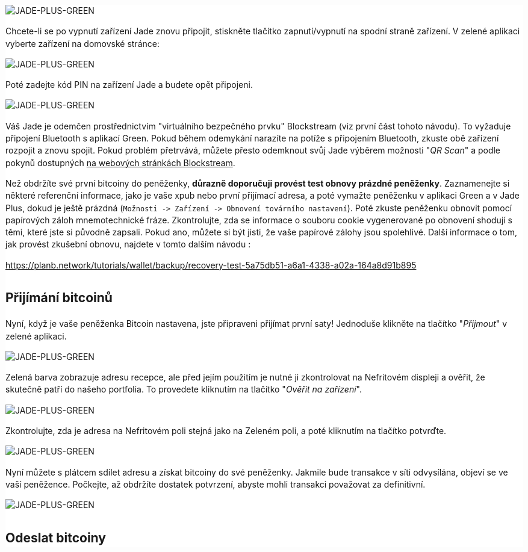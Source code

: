 ![JADE-PLUS-GREEN](assets/fr/32.webp)

Chcete-li se po vypnutí zařízení Jade znovu připojit, stiskněte tlačítko zapnutí/vypnutí na spodní straně zařízení. V zelené aplikaci vyberte zařízení na domovské stránce:

![JADE-PLUS-GREEN](assets/fr/33.webp)

Poté zadejte kód PIN na zařízení Jade a budete opět připojeni.

![JADE-PLUS-GREEN](assets/fr/34.webp)

Váš Jade je odemčen prostřednictvím "virtuálního bezpečného prvku" Blockstream (viz první část tohoto návodu). To vyžaduje připojení Bluetooth s aplikací Green. Pokud během odemykání narazíte na potíže s připojením Bluetooth, zkuste obě zařízení rozpojit a znovu spojit. Pokud problém přetrvává, můžete přesto odemknout svůj Jade výběrem možnosti "*QR Scan*" a podle pokynů dostupných [na webových stránkách Blockstream](https://jadefw.blockstream.com/pinqr/index.html).

Než obdržíte své první bitcoiny do peněženky, **důrazně doporučuji provést test obnovy prázdné peněženky**. Zaznamenejte si některé referenční informace, jako je vaše xpub nebo první přijímací adresa, a poté vymažte peněženku v aplikaci Green a v Jade Plus, dokud je ještě prázdná (`Možnosti -> Zařízení -> Obnovení továrního nastavení`). Poté zkuste peněženku obnovit pomocí papírových záloh mnemotechnické fráze. Zkontrolujte, zda se informace o souboru cookie vygenerované po obnovení shodují s těmi, které jste si původně zapsali. Pokud ano, můžete si být jisti, že vaše papírové zálohy jsou spolehlivé. Další informace o tom, jak provést zkušební obnovu, najdete v tomto dalším návodu :

https://planb.network/tutorials/wallet/backup/recovery-test-5a75db51-a6a1-4338-a02a-164a8d91b895

## Přijímání bitcoinů

Nyní, když je vaše peněženka Bitcoin nastavena, jste připraveni přijímat první saty! Jednoduše klikněte na tlačítko "*Přijmout*" v zelené aplikaci.

![JADE-PLUS-GREEN](assets/fr/35.webp)

Zelená barva zobrazuje adresu recepce, ale před jejím použitím je nutné ji zkontrolovat na Nefritovém displeji a ověřit, že skutečně patří do našeho portfolia. To provedete kliknutím na tlačítko "*Ověřit na zařízení*".

![JADE-PLUS-GREEN](assets/fr/36.webp)

Zkontrolujte, zda je adresa na Nefritovém poli stejná jako na Zeleném poli, a poté kliknutím na tlačítko potvrďte.

![JADE-PLUS-GREEN](assets/fr/37.webp)

Nyní můžete s plátcem sdílet adresu a získat bitcoiny do své peněženky. Jakmile bude transakce v síti odvysílána, objeví se ve vaší peněžence. Počkejte, až obdržíte dostatek potvrzení, abyste mohli transakci považovat za definitivní.

![JADE-PLUS-GREEN](assets/fr/38.webp)

## Odeslat bitcoiny
